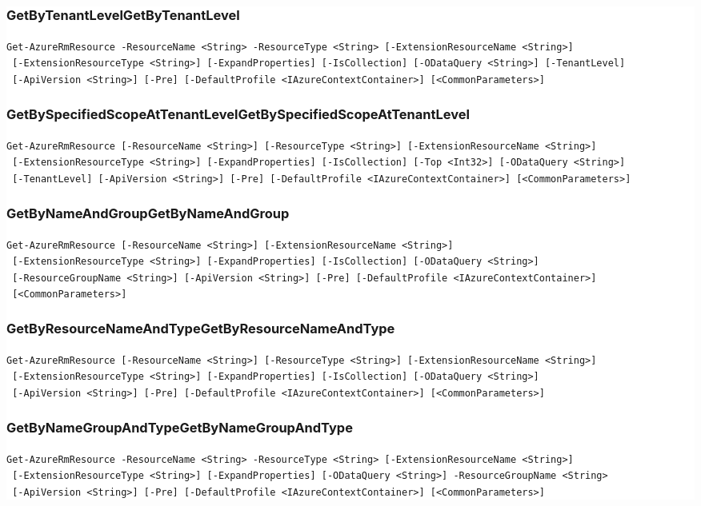 ### <span data-ttu-id="08c0b-107">GetByTenantLevel</span><span class="sxs-lookup"><span data-stu-id="08c0b-107">GetByTenantLevel</span></span>
```
Get-AzureRmResource -ResourceName <String> -ResourceType <String> [-ExtensionResourceName <String>]
 [-ExtensionResourceType <String>] [-ExpandProperties] [-IsCollection] [-ODataQuery <String>] [-TenantLevel]
 [-ApiVersion <String>] [-Pre] [-DefaultProfile <IAzureContextContainer>] [<CommonParameters>]
```

### <span data-ttu-id="08c0b-108">GetBySpecifiedScopeAtTenantLevel</span><span class="sxs-lookup"><span data-stu-id="08c0b-108">GetBySpecifiedScopeAtTenantLevel</span></span>
```
Get-AzureRmResource [-ResourceName <String>] [-ResourceType <String>] [-ExtensionResourceName <String>]
 [-ExtensionResourceType <String>] [-ExpandProperties] [-IsCollection] [-Top <Int32>] [-ODataQuery <String>]
 [-TenantLevel] [-ApiVersion <String>] [-Pre] [-DefaultProfile <IAzureContextContainer>] [<CommonParameters>]
```

### <span data-ttu-id="08c0b-109">GetByNameAndGroup</span><span class="sxs-lookup"><span data-stu-id="08c0b-109">GetByNameAndGroup</span></span>
```
Get-AzureRmResource [-ResourceName <String>] [-ExtensionResourceName <String>]
 [-ExtensionResourceType <String>] [-ExpandProperties] [-IsCollection] [-ODataQuery <String>]
 [-ResourceGroupName <String>] [-ApiVersion <String>] [-Pre] [-DefaultProfile <IAzureContextContainer>]
 [<CommonParameters>]
```

### <span data-ttu-id="08c0b-110">GetByResourceNameAndType</span><span class="sxs-lookup"><span data-stu-id="08c0b-110">GetByResourceNameAndType</span></span>
```
Get-AzureRmResource [-ResourceName <String>] [-ResourceType <String>] [-ExtensionResourceName <String>]
 [-ExtensionResourceType <String>] [-ExpandProperties] [-IsCollection] [-ODataQuery <String>]
 [-ApiVersion <String>] [-Pre] [-DefaultProfile <IAzureContextContainer>] [<CommonParameters>]
```

### <span data-ttu-id="08c0b-111">GetByNameGroupAndType</span><span class="sxs-lookup"><span data-stu-id="08c0b-111">GetByNameGroupAndType</span></span>
```
Get-AzureRmResource -ResourceName <String> -ResourceType <String> [-ExtensionResourceName <String>]
 [-ExtensionResourceType <String>] [-ExpandProperties] [-ODataQuery <String>] -ResourceGroupName <String>
 [-ApiVersion <String>] [-Pre] [-DefaultProfile <IAzureContextContainer>] [<CommonParameters>]
```
